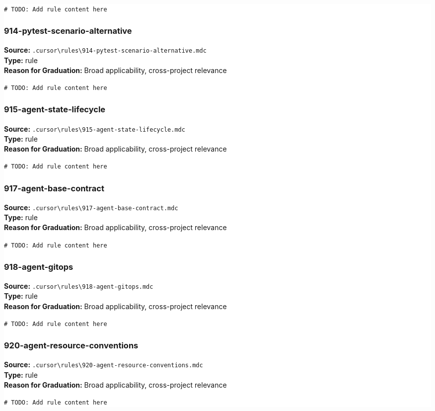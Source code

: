 ```
# TODO: Add rule content here
```


### 914-pytest-scenario-alternative

**Source:** `.cursor\rules\914-pytest-scenario-alternative.mdc`  
**Type:** rule  
**Reason for Graduation:** Broad applicability, cross-project relevance

```
# TODO: Add rule content here
```


### 915-agent-state-lifecycle

**Source:** `.cursor\rules\915-agent-state-lifecycle.mdc`  
**Type:** rule  
**Reason for Graduation:** Broad applicability, cross-project relevance

```
# TODO: Add rule content here
```


### 917-agent-base-contract

**Source:** `.cursor\rules\917-agent-base-contract.mdc`  
**Type:** rule  
**Reason for Graduation:** Broad applicability, cross-project relevance

```
# TODO: Add rule content here
```


### 918-agent-gitops

**Source:** `.cursor\rules\918-agent-gitops.mdc`  
**Type:** rule  
**Reason for Graduation:** Broad applicability, cross-project relevance

```
# TODO: Add rule content here
```


### 920-agent-resource-conventions

**Source:** `.cursor\rules\920-agent-resource-conventions.mdc`  
**Type:** rule  
**Reason for Graduation:** Broad applicability, cross-project relevance

```
# TODO: Add rule content here
```
